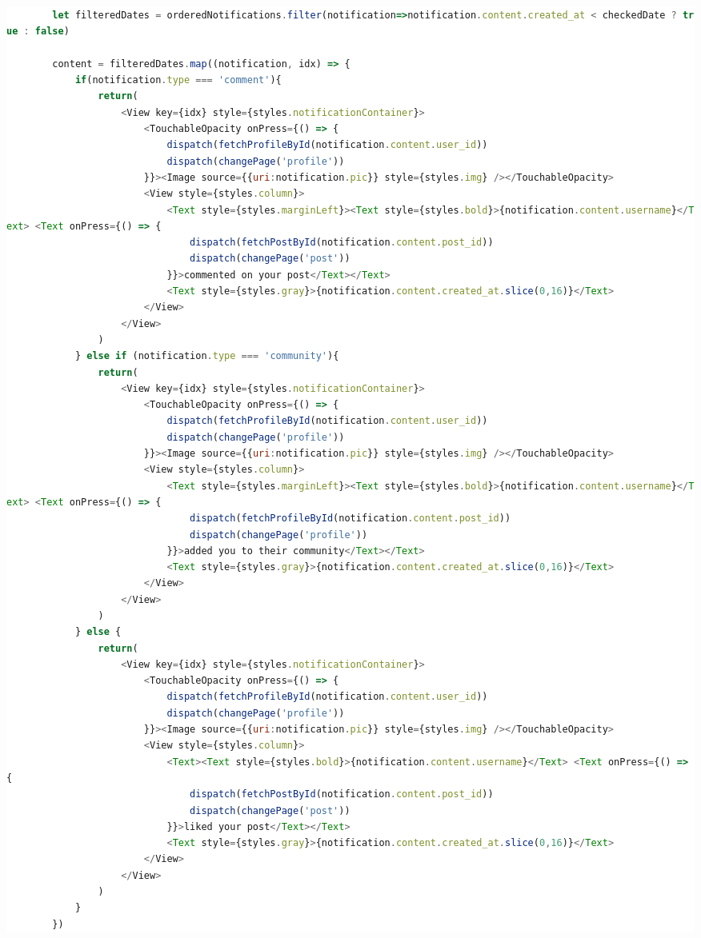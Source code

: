 ``` javascript
        let filteredDates = orderedNotifications.filter(notification=>notification.content.created_at < checkedDate ? true : false)

        content = filteredDates.map((notification, idx) => {
            if(notification.type === 'comment'){
                return(
                    <View key={idx} style={styles.notificationContainer}>
                        <TouchableOpacity onPress={() => {
                            dispatch(fetchProfileById(notification.content.user_id))
                            dispatch(changePage('profile'))
                        }}><Image source={{uri:notification.pic}} style={styles.img} /></TouchableOpacity>
                        <View style={styles.column}>
                            <Text style={styles.marginLeft}><Text style={styles.bold}>{notification.content.username}</Text> <Text onPress={() => {
                                dispatch(fetchPostById(notification.content.post_id))
                                dispatch(changePage('post'))
                            }}>commented on your post</Text></Text>                            
                            <Text style={styles.gray}>{notification.content.created_at.slice(0,16)}</Text>
                        </View>
                    </View>
                )
            } else if (notification.type === 'community'){
                return(
                    <View key={idx} style={styles.notificationContainer}>
                        <TouchableOpacity onPress={() => {
                            dispatch(fetchProfileById(notification.content.user_id))
                            dispatch(changePage('profile'))
                        }}><Image source={{uri:notification.pic}} style={styles.img} /></TouchableOpacity>
                        <View style={styles.column}>
                            <Text style={styles.marginLeft}><Text style={styles.bold}>{notification.content.username}</Text> <Text onPress={() => {
                                dispatch(fetchProfileById(notification.content.post_id))
                                dispatch(changePage('profile'))
                            }}>added you to their community</Text></Text>
                            <Text style={styles.gray}>{notification.content.created_at.slice(0,16)}</Text>
                        </View>
                    </View>
                )
            } else {
                return(
                    <View key={idx} style={styles.notificationContainer}>
                        <TouchableOpacity onPress={() => {
                            dispatch(fetchProfileById(notification.content.user_id))
                            dispatch(changePage('profile'))
                        }}><Image source={{uri:notification.pic}} style={styles.img} /></TouchableOpacity>
                        <View style={styles.column}>
                            <Text><Text style={styles.bold}>{notification.content.username}</Text> <Text onPress={() => {
                                dispatch(fetchPostById(notification.content.post_id))
                                dispatch(changePage('post'))
                            }}>liked your post</Text></Text>
                            <Text style={styles.gray}>{notification.content.created_at.slice(0,16)}</Text>
                        </View>
                    </View>
                )
            }
        }) 
```